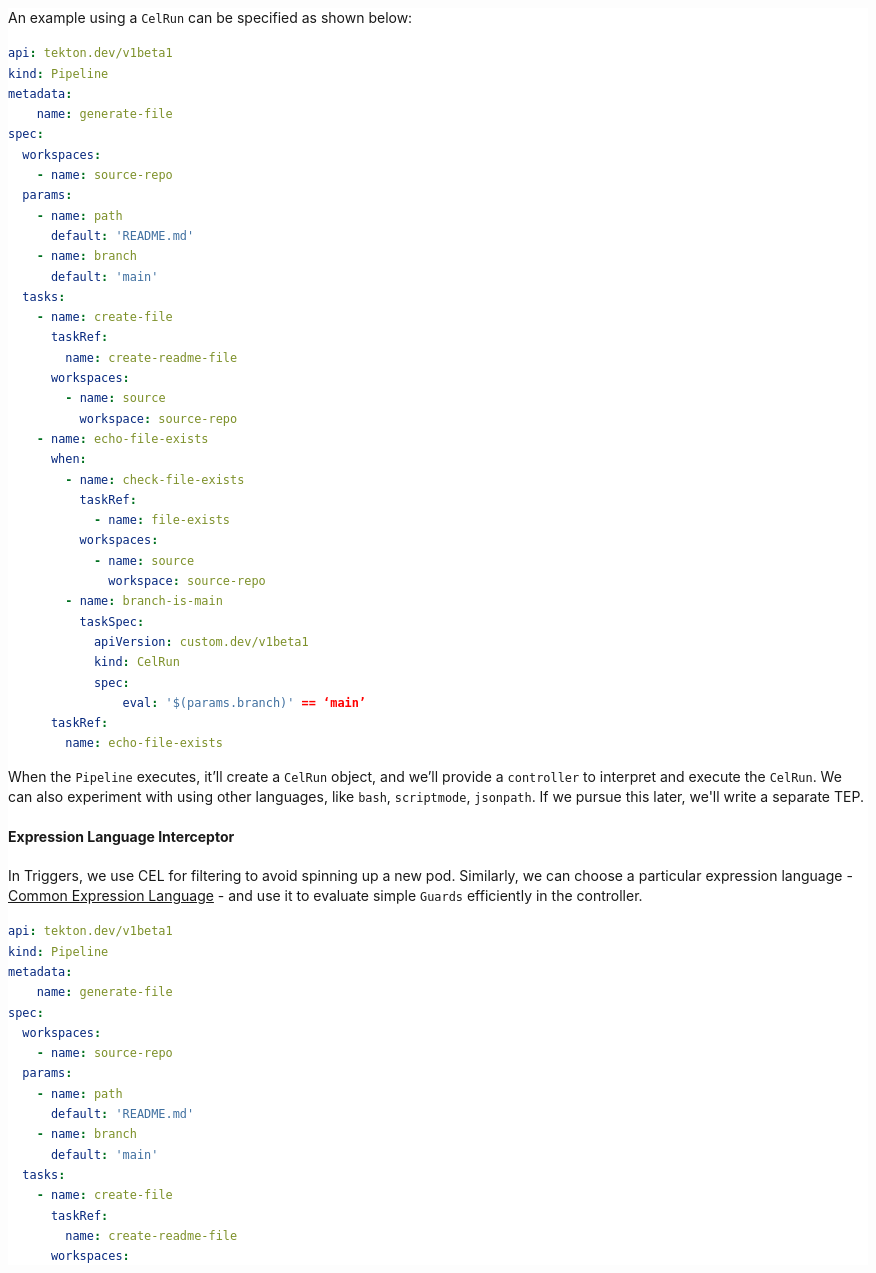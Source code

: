 An example using a `CelRun` can be specified as shown below:
``` yaml
api: tekton.dev/v1beta1
kind: Pipeline
metadata:
    name: generate-file
spec:
  workspaces:
    - name: source-repo
  params:
    - name: path
      default: 'README.md'
    - name: branch
      default: 'main'
  tasks:
    - name: create-file
      taskRef:
        name: create-readme-file
      workspaces:
        - name: source
          workspace: source-repo
    - name: echo-file-exists
      when:
        - name: check-file-exists
          taskRef:
            - name: file-exists
          workspaces:
            - name: source
              workspace: source-repo
        - name: branch-is-main
          taskSpec:
            apiVersion: custom.dev/v1beta1
            kind: CelRun
            spec:
                eval: '$(params.branch)' == ‘main’
      taskRef:
        name: echo-file-exists
```
When the `Pipeline` executes, it’ll create a `CelRun` object, and we’ll provide a `controller` to interpret and execute the `CelRun`. We can also experiment with using other languages, like `bash`, `scriptmode`, `jsonpath`. If we pursue this later, we'll write a separate TEP.

#### Expression Language Interceptor
In Triggers, we use CEL for filtering to avoid spinning up a new pod. Similarly, we can choose a particular expression language - [Common Expression Language](https://opensource.google/projects/cel) - and use it to evaluate simple `Guards` efficiently in the controller.

```yaml
api: tekton.dev/v1beta1
kind: Pipeline
metadata:
    name: generate-file
spec:
  workspaces:
    - name: source-repo
  params:
    - name: path
      default: 'README.md'
    - name: branch
      default: 'main'
  tasks:
    - name: create-file
      taskRef:
        name: create-readme-file
      workspaces:
```
